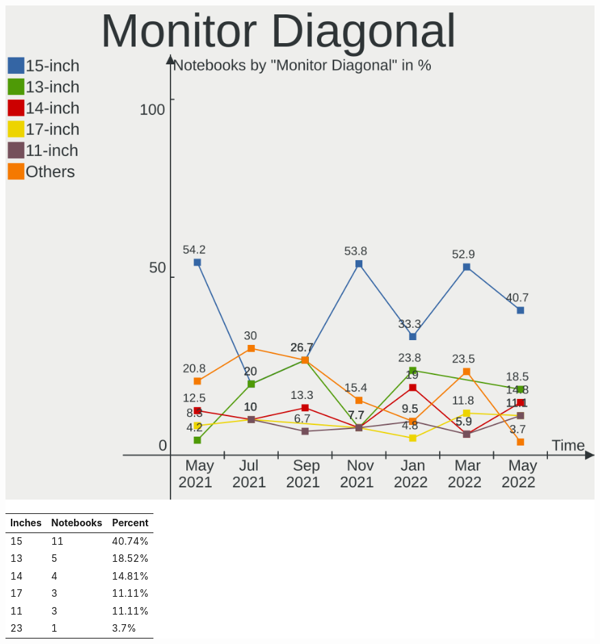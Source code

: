 ![Monitor Diagonal](./images/line_chart/mon_diagonal.svg)

| Inches | Notebooks | Percent |
|--------|-----------|---------|
| 15     | 11        | 40.74%  |
| 13     | 5         | 18.52%  |
| 14     | 4         | 14.81%  |
| 17     | 3         | 11.11%  |
| 11     | 3         | 11.11%  |
| 23     | 1         | 3.7%    |
